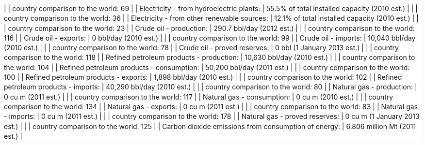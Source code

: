 | | country comparison to the world:   69 |
| Electricity - from hydroelectric plants: | 55.5% of total installed capacity (2010 est.) |
| | country comparison to the world:   36 |
| Electricity - from other renewable sources: | 12.1% of total installed capacity (2010 est.) |
| | country comparison to the world:   23 |
| Crude oil - production: | 290.7 bbl/day (2012 est.) |
| | country comparison to the world:   116 |
| Crude oil - exports: | 0 bbl/day (2010 est.) |
| | country comparison to the world:   99 |
| Crude oil - imports: | 10,040 bbl/day (2010 est.) |
| | country comparison to the world:   78 |
| Crude oil - proved reserves: | 0 bbl (1 January 2013 est.) |
| | country comparison to the world:   118 |
| Refined petroleum products - production: | 10,630 bbl/day (2010 est.) |
| | country comparison to the world:   104 |
| Refined petroleum products - consumption: | 50,200 bbl/day (2011 est.) |
| | country comparison to the world:   100 |
| Refined petroleum products - exports: | 1,898 bbl/day (2010 est.) |
| | country comparison to the world:   102 |
| Refined petroleum products - imports: | 40,290 bbl/day (2010 est.) |
| | country comparison to the world:   80 |
| Natural gas - production: | 0 cu m (2011 est.) |
| | country comparison to the world:   117 |
| Natural gas - consumption: | 0 cu m (2010 est.) |
| | country comparison to the world:   134 |
| Natural gas - exports: | 0 cu m (2011 est.) |
| | country comparison to the world:   83 |
| Natural gas - imports: | 0 cu m (2011 est.) |
| | country comparison to the world:   178 |
| Natural gas - proved reserves: | 0 cu m (1 January 2013 est.) |
| | country comparison to the world:   125 |
| Carbon dioxide emissions from consumption of energy: | 6.806 million Mt (2011 est.) |
